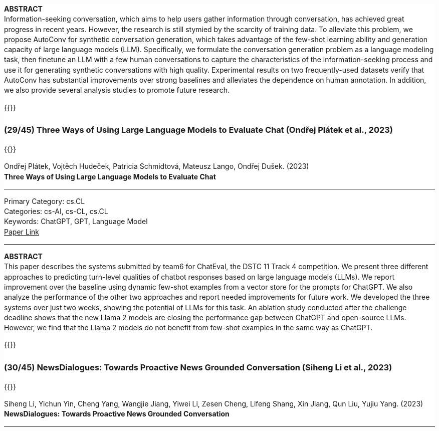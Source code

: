 

**ABSTRACT**  
Information-seeking conversation, which aims to help users gather information through conversation, has achieved great progress in recent years. However, the research is still stymied by the scarcity of training data. To alleviate this problem, we propose AutoConv for synthetic conversation generation, which takes advantage of the few-shot learning ability and generation capacity of large language models (LLM). Specifically, we formulate the conversation generation problem as a language modeling task, then finetune an LLM with a few human conversations to capture the characteristics of the information-seeking process and use it for generating synthetic conversations with high quality. Experimental results on two frequently-used datasets verify that AutoConv has substantial improvements over strong baselines and alleviates the dependence on human annotation. In addition, we also provide several analysis studies to promote future research.

{{</citation>}}


### (29/45) Three Ways of Using Large Language Models to Evaluate Chat (Ondřej Plátek et al., 2023)

{{<citation>}}

Ondřej Plátek, Vojtěch Hudeček, Patricia Schmidtová, Mateusz Lango, Ondřej Dušek. (2023)  
**Three Ways of Using Large Language Models to Evaluate Chat**  

---
Primary Category: cs.CL  
Categories: cs-AI, cs-CL, cs.CL  
Keywords: ChatGPT, GPT, Language Model  
[Paper Link](http://arxiv.org/abs/2308.06502v1)  

---


**ABSTRACT**  
This paper describes the systems submitted by team6 for ChatEval, the DSTC 11 Track 4 competition. We present three different approaches to predicting turn-level qualities of chatbot responses based on large language models (LLMs). We report improvement over the baseline using dynamic few-shot examples from a vector store for the prompts for ChatGPT. We also analyze the performance of the other two approaches and report needed improvements for future work. We developed the three systems over just two weeks, showing the potential of LLMs for this task. An ablation study conducted after the challenge deadline shows that the new Llama 2 models are closing the performance gap between ChatGPT and open-source LLMs. However, we find that the Llama 2 models do not benefit from few-shot examples in the same way as ChatGPT.

{{</citation>}}


### (30/45) NewsDialogues: Towards Proactive News Grounded Conversation (Siheng Li et al., 2023)

{{<citation>}}

Siheng Li, Yichun Yin, Cheng Yang, Wangjie Jiang, Yiwei Li, Zesen Cheng, Lifeng Shang, Xin Jiang, Qun Liu, Yujiu Yang. (2023)  
**NewsDialogues: Towards Proactive News Grounded Conversation**  

---